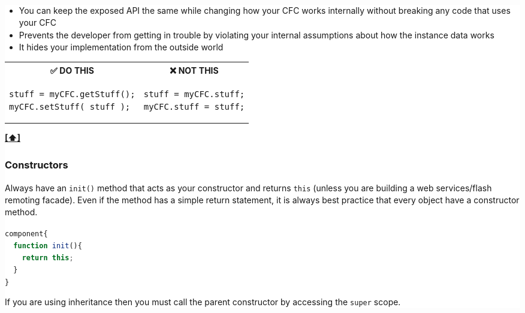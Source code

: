-   You can keep the exposed API the same while changing how your CFC works internally without breaking any code that uses your CFC
-   Prevents the developer from getting in trouble by violating your internal assumptions about how the instance data works
-   It hides your implementation from the outside world

  


<table>
<tr>
<th>
 ✅ DO THIS
</th>
<th>
❌ NOT THIS
</th>
</tr>
	
<tr>

<td>
<pre lang="js">
stuff = myCFC.getStuff();
myCFC.setStuff( stuff );
</pre>
</td>

<td>
<pre lang="js">
stuff = myCFC.stuff;
myCFC.stuff = stuff;
</pre>
</td>

</tr>

</table>

**[[⬆]](#TOC)**

### <a name="cfc-constructors">Constructors</a>

Always have an `init()` method that acts as your constructor and returns `this` (unless you are building a web services/flash remoting facade). Even if the method has a simple return statement, it is always best practice that every object have a constructor method.

```js
component{
  function init(){
    return this;
  }
}
```

If you are using inheritance then you must call the parent constructor by accessing the `super` scope. 
